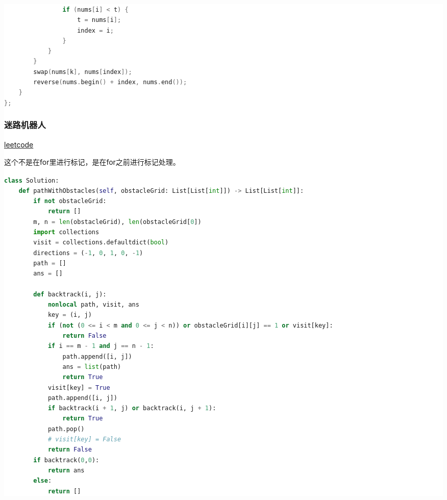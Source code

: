 ```c++
				if (nums[i] < t) {
					t = nums[i];
					index = i;
				}
			}
		}
		swap(nums[k], nums[index]);
		reverse(nums.begin() + index, nums.end());
	}
};
```

### 迷路机器人

[leetcode](https://leetcode-cn.com/problems/robot-in-a-grid-lcci/)

这个不是在for里进行标记，是在for之前进行标记处理。

```python
class Solution:
    def pathWithObstacles(self, obstacleGrid: List[List[int]]) -> List[List[int]]:
        if not obstacleGrid:
            return []
        m, n = len(obstacleGrid), len(obstacleGrid[0])
        import collections
        visit = collections.defaultdict(bool)
        directions = (-1, 0, 1, 0, -1)
        path = []
        ans = []

        def backtrack(i, j):
            nonlocal path, visit, ans
            key = (i, j)
            if (not (0 <= i < m and 0 <= j < n)) or obstacleGrid[i][j] == 1 or visit[key]:
                return False
            if i == m - 1 and j == n - 1:
                path.append([i, j])
                ans = list(path)
                return True
            visit[key] = True
            path.append([i, j])
            if backtrack(i + 1, j) or backtrack(i, j + 1):
                return True
            path.pop()
            # visit[key] = False
            return False
        if backtrack(0,0):
            return ans
        else:
            return []
```
